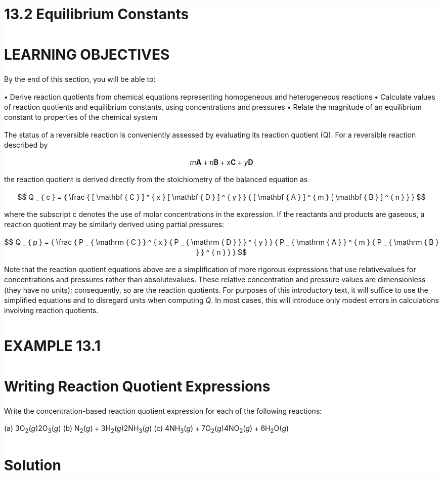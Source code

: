 # 13.2 Equilibrium Constants

# LEARNING OBJECTIVES

By the end of this section, you will be able to:

• Derive reaction quotients from chemical equations representing homogeneous and heterogeneous reactions • Calculate values of reaction quotients and equilibrium constants, using concentrations and pressures • Relate the magnitude of an equilibrium constant to properties of the chemical system

The status of a reversible reaction is conveniently assessed by evaluating its reaction quotient (Q). For a reversible reaction described by

$$
m \mathbf { A } + n \mathbf { B } +  x \mathbf { C } + y \mathbf { D }
$$

the reaction quotient is derived directly from the stoichiometry of the balanced equation as

$$
Q _ { c } = { \frac { [ \mathbf { C } ] ^ { x } [ \mathbf { D } ] ^ { y } } { [ \mathbf { A } ] ^ { m } [ \mathbf { B } ] ^ { n } } }
$$

where the subscript c denotes the use of molar concentrations in the expression. If the reactants and products are gaseous, a reaction quotient may be similarly derived using partial pressures:

$$
Q _ { p } = { \frac { P _ { \mathrm { C } } ^ { x } { P _ { \mathrm { D } } } ^ { y } } { P _ { \mathrm { A } } ^ { m } { P _ { \mathrm { B } } } ^ { n } } }
$$

Note that the reaction quotient equations above are a simplification of more rigorous expressions that use relativevalues for concentrations and pressures rather than absolutevalues. These relative concentration and pressure values are dimensionless (they have no units); consequently, so are the reaction quotients. For purposes of this introductory text, it will suffice to use the simplified equations and to disregard units when computing $Q .$ In most cases, this will introduce only modest errors in calculations involving reaction quotients.

# EXAMPLE 13.1

# Writing Reaction Quotient Expressions

Write the concentration-based reaction quotient expression for each of the following reactions:

(a) $3 \mathrm { O } _ { 2 } ( g )  2 \mathrm { O } _ { 3 } ( g )$ (b) $\mathrm { N } _ { 2 } ( g ) + 3 \mathrm { H } _ { 2 } ( g )  2 \mathrm { N H } _ { 3 } ( g )$ (c) $4 \mathrm { N H } _ { 3 } ( g ) + 7 \mathrm { O } _ { 2 } ( g )  4 \mathrm { N O } _ { 2 } ( g ) + 6 \mathrm { H } _ { 2 } \mathrm { O } ( g )$

# Solution
